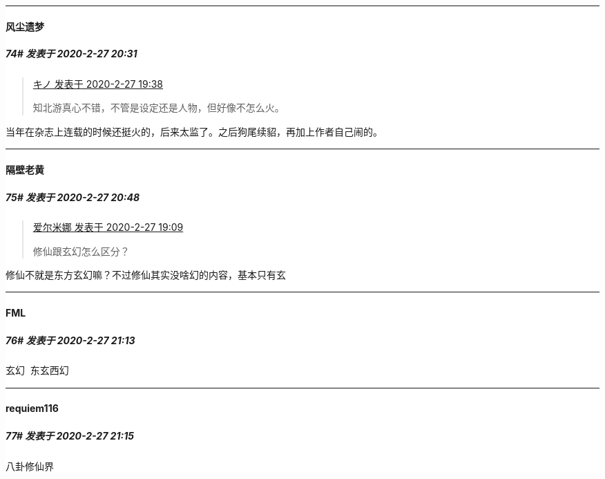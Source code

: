 



-----

####  风尘遗梦  
##### 74#       发表于 2020-2-27 20:31



<blockquote><a href="httphttps://bbs.saraba1st.com/2b/forum.php?mod=redirect&amp;goto=findpost&amp;pid=46547694&amp;ptid=1915924" target="_blank">キノ 发表于 2020-2-27 19:38</a>

知北游真心不错，不管是设定还是人物，但好像不怎么火。</blockquote>
当年在杂志上连载的时候还挺火的，后来太监了。之后狗尾续貂，再加上作者自己闹的。







-----

####  隔壁老黄  
##### 75#       发表于 2020-2-27 20:48



<blockquote><a href="httphttps://bbs.saraba1st.com/2b/forum.php?mod=redirect&amp;goto=findpost&amp;pid=46547398&amp;ptid=1915924" target="_blank">爱尔米娜 发表于 2020-2-27 19:09</a>

修仙跟玄幻怎么区分？</blockquote>
修仙不就是东方玄幻嘛？不过修仙其实没啥幻的内容，基本只有玄







-----

####  FML  
##### 76#       发表于 2020-2-27 21:13




玄幻  东玄西幻







-----

####  requiem116  
##### 77#       发表于 2020-2-27 21:15




八卦修仙界
